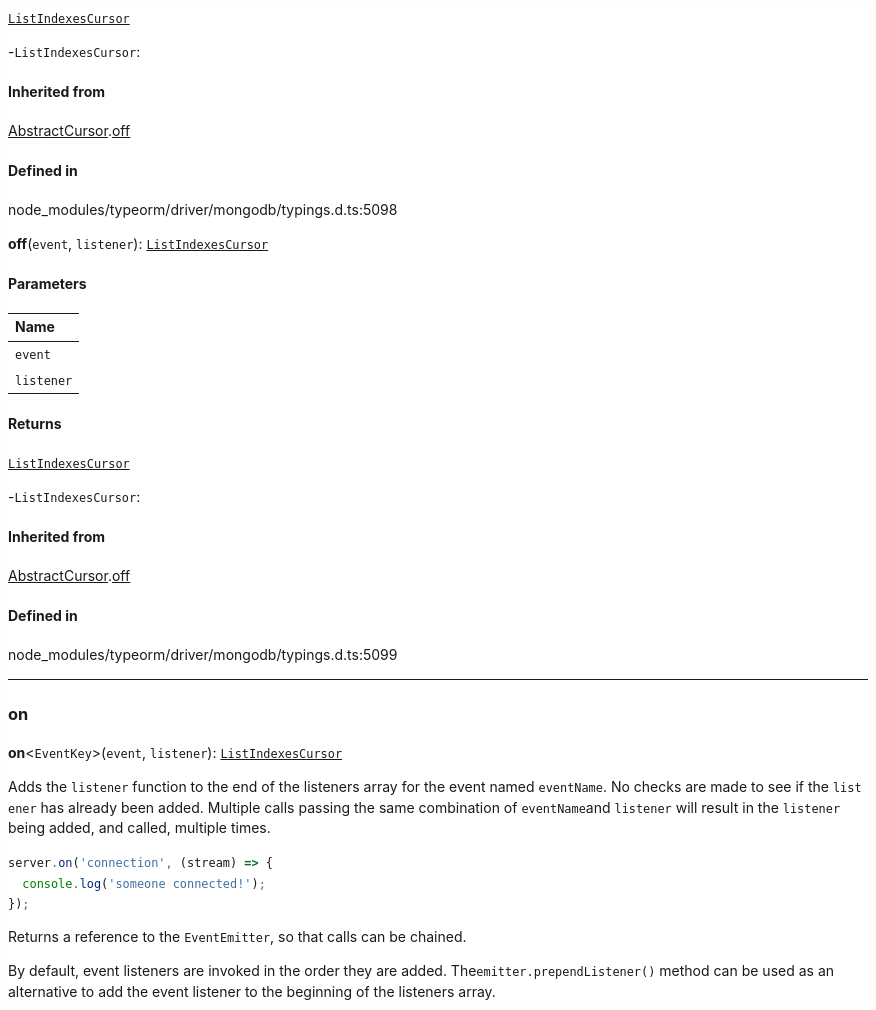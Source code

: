 [`ListIndexesCursor`](ListIndexesCursor.md)

-`ListIndexesCursor`: 

#### Inherited from

[AbstractCursor](AbstractCursor.md).[off](AbstractCursor.md#off)

#### Defined in

node_modules/typeorm/driver/mongodb/typings.d.ts:5098

**off**(`event`, `listener`): [`ListIndexesCursor`](ListIndexesCursor.md)

#### Parameters

| Name |
| :------ |
| `event` | `string` \| `symbol` |
| `listener` | [`GenericListener`](../index.md#genericlistener) |

#### Returns

[`ListIndexesCursor`](ListIndexesCursor.md)

-`ListIndexesCursor`: 

#### Inherited from

[AbstractCursor](AbstractCursor.md).[off](AbstractCursor.md#off)

#### Defined in

node_modules/typeorm/driver/mongodb/typings.d.ts:5099

___

### on

**on**<`EventKey`\>(`event`, `listener`): [`ListIndexesCursor`](ListIndexesCursor.md)

Adds the `listener` function to the end of the listeners array for the
event named `eventName`. No checks are made to see if the `listener` has
already been added. Multiple calls passing the same combination of `eventName`and `listener` will result in the `listener` being added, and called, multiple
times.

```js
server.on('connection', (stream) => {
  console.log('someone connected!');
});
```

Returns a reference to the `EventEmitter`, so that calls can be chained.

By default, event listeners are invoked in the order they are added. The`emitter.prependListener()` method can be used as an alternative to add the
event listener to the beginning of the listeners array.
